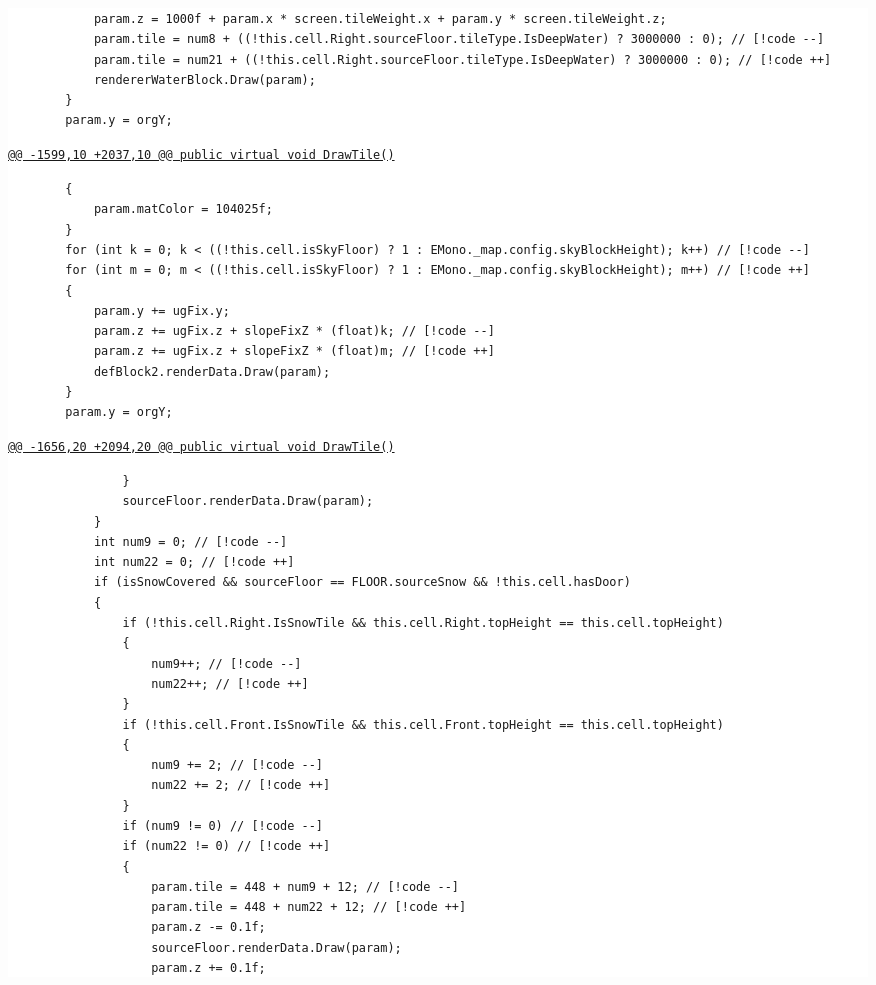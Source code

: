 ```cs:line-numbers=1536
			param.z = 1000f + param.x * screen.tileWeight.x + param.y * screen.tileWeight.z;
			param.tile = num8 + ((!this.cell.Right.sourceFloor.tileType.IsDeepWater) ? 3000000 : 0); // [!code --]
			param.tile = num21 + ((!this.cell.Right.sourceFloor.tileType.IsDeepWater) ? 3000000 : 0); // [!code ++]
			rendererWaterBlock.Draw(param);
		}
		param.y = orgY;
```

[`@@ -1599,10 +2037,10 @@ public virtual void DrawTile()`](https://github.com/Elin-Modding-Resources/Elin-Decompiled/blob/6efaca23ae6f065c87f46cfba18873dd637e0daa/Elin/BaseTileMap.cs#L1599-L1608)
```cs:line-numbers=1599
		{
			param.matColor = 104025f;
		}
		for (int k = 0; k < ((!this.cell.isSkyFloor) ? 1 : EMono._map.config.skyBlockHeight); k++) // [!code --]
		for (int m = 0; m < ((!this.cell.isSkyFloor) ? 1 : EMono._map.config.skyBlockHeight); m++) // [!code ++]
		{
			param.y += ugFix.y;
			param.z += ugFix.z + slopeFixZ * (float)k; // [!code --]
			param.z += ugFix.z + slopeFixZ * (float)m; // [!code ++]
			defBlock2.renderData.Draw(param);
		}
		param.y = orgY;
```

[`@@ -1656,20 +2094,20 @@ public virtual void DrawTile()`](https://github.com/Elin-Modding-Resources/Elin-Decompiled/blob/6efaca23ae6f065c87f46cfba18873dd637e0daa/Elin/BaseTileMap.cs#L1656-L1675)
```cs:line-numbers=1656
				}
				sourceFloor.renderData.Draw(param);
			}
			int num9 = 0; // [!code --]
			int num22 = 0; // [!code ++]
			if (isSnowCovered && sourceFloor == FLOOR.sourceSnow && !this.cell.hasDoor)
			{
				if (!this.cell.Right.IsSnowTile && this.cell.Right.topHeight == this.cell.topHeight)
				{
					num9++; // [!code --]
					num22++; // [!code ++]
				}
				if (!this.cell.Front.IsSnowTile && this.cell.Front.topHeight == this.cell.topHeight)
				{
					num9 += 2; // [!code --]
					num22 += 2; // [!code ++]
				}
				if (num9 != 0) // [!code --]
				if (num22 != 0) // [!code ++]
				{
					param.tile = 448 + num9 + 12; // [!code --]
					param.tile = 448 + num22 + 12; // [!code ++]
					param.z -= 0.1f;
					sourceFloor.renderData.Draw(param);
					param.z += 0.1f;
```

